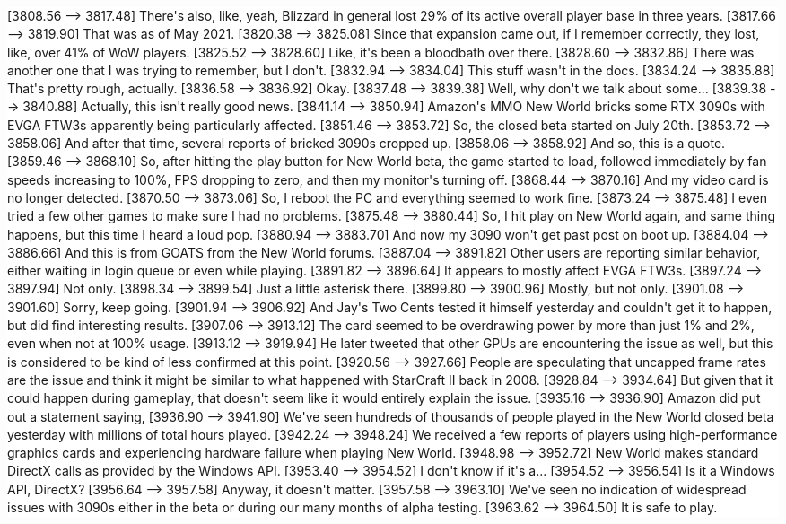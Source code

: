 [3808.56 --> 3817.48]  There's also, like, yeah, Blizzard in general lost 29% of its active overall player base in three years.
[3817.66 --> 3819.90]  That was as of May 2021.
[3820.38 --> 3825.08]  Since that expansion came out, if I remember correctly, they lost, like, over 41% of WoW players.
[3825.52 --> 3828.60]  Like, it's been a bloodbath over there.
[3828.60 --> 3832.86]  There was another one that I was trying to remember, but I don't.
[3832.94 --> 3834.04]  This stuff wasn't in the docs.
[3834.24 --> 3835.88]  That's pretty rough, actually.
[3836.58 --> 3836.92]  Okay.
[3837.48 --> 3839.38]  Well, why don't we talk about some...
[3839.38 --> 3840.88]  Actually, this isn't really good news.
[3841.14 --> 3850.94]  Amazon's MMO New World bricks some RTX 3090s with EVGA FTW3s apparently being particularly affected.
[3851.46 --> 3853.72]  So, the closed beta started on July 20th.
[3853.72 --> 3858.06]  And after that time, several reports of bricked 3090s cropped up.
[3858.06 --> 3858.92]  And so, this is a quote.
[3859.46 --> 3868.10]  So, after hitting the play button for New World beta, the game started to load, followed immediately by fan speeds increasing to 100%, FPS dropping to zero, and then my monitor's turning off.
[3868.44 --> 3870.16]  And my video card is no longer detected.
[3870.50 --> 3873.06]  So, I reboot the PC and everything seemed to work fine.
[3873.24 --> 3875.48]  I even tried a few other games to make sure I had no problems.
[3875.48 --> 3880.44]  So, I hit play on New World again, and same thing happens, but this time I heard a loud pop.
[3880.94 --> 3883.70]  And now my 3090 won't get past post on boot up.
[3884.04 --> 3886.66]  And this is from GOATS from the New World forums.
[3887.04 --> 3891.82]  Other users are reporting similar behavior, either waiting in login queue or even while playing.
[3891.82 --> 3896.64]  It appears to mostly affect EVGA FTW3s.
[3897.24 --> 3897.94]  Not only.
[3898.34 --> 3899.54]  Just a little asterisk there.
[3899.80 --> 3900.96]  Mostly, but not only.
[3901.08 --> 3901.60]  Sorry, keep going.
[3901.94 --> 3906.92]  And Jay's Two Cents tested it himself yesterday and couldn't get it to happen, but did find interesting results.
[3907.06 --> 3913.12]  The card seemed to be overdrawing power by more than just 1% and 2%, even when not at 100% usage.
[3913.12 --> 3919.94]  He later tweeted that other GPUs are encountering the issue as well, but this is considered to be kind of less confirmed at this point.
[3920.56 --> 3927.66]  People are speculating that uncapped frame rates are the issue and think it might be similar to what happened with StarCraft II back in 2008.
[3928.84 --> 3934.64]  But given that it could happen during gameplay, that doesn't seem like it would entirely explain the issue.
[3935.16 --> 3936.90]  Amazon did put out a statement saying,
[3936.90 --> 3941.90]  We've seen hundreds of thousands of people played in the New World closed beta yesterday with millions of total hours played.
[3942.24 --> 3948.24]  We received a few reports of players using high-performance graphics cards and experiencing hardware failure when playing New World.
[3948.98 --> 3952.72]  New World makes standard DirectX calls as provided by the Windows API.
[3953.40 --> 3954.52]  I don't know if it's a...
[3954.52 --> 3956.54]  Is it a Windows API, DirectX?
[3956.64 --> 3957.58]  Anyway, it doesn't matter.
[3957.58 --> 3963.10]  We've seen no indication of widespread issues with 3090s either in the beta or during our many months of alpha testing.
[3963.62 --> 3964.50]  It is safe to play.
